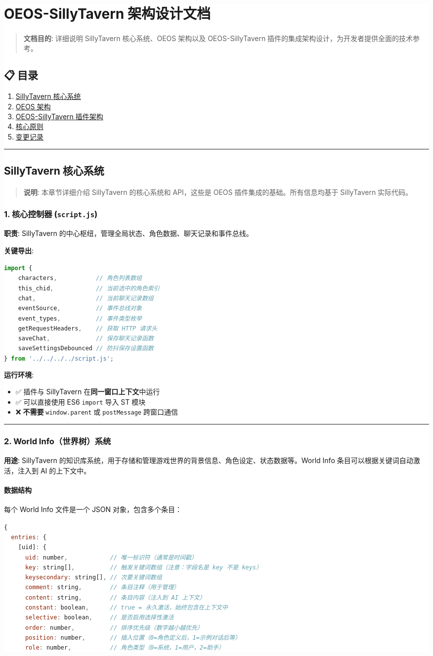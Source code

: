 # OEOS-SillyTavern 架构设计文档

> **文档目的**: 详细说明 SillyTavern 核心系统、OEOS 架构以及 OEOS-SillyTavern 插件的集成架构设计，为开发者提供全面的技术参考。

## 📋 目录

1. [SillyTavern 核心系统](#sillytavern-核心系统)
2. [OEOS 架构](#oeos-架构)
3. [OEOS-SillyTavern 插件架构](#oeos-sillytavern-插件架构)
4. [核心原则](#核心原则)
5. [变更记录](#变更记录)

---

## SillyTavern 核心系统

> **说明**: 本章节详细介绍 SillyTavern 的核心系统和 API，这些是 OEOS 插件集成的基础。所有信息均基于 SillyTavern 实际代码。

### 1. 核心控制器 (`script.js`)

**职责**: SillyTavern 的中心枢纽，管理全局状态、角色数据、聊天记录和事件总线。

**关键导出**:
```javascript
import {
    characters,           // 角色列表数组
    this_chid,            // 当前选中的角色索引
    chat,                 // 当前聊天记录数组
    eventSource,          // 事件总线对象
    event_types,          // 事件类型枚举
    getRequestHeaders,    // 获取 HTTP 请求头
    saveChat,             // 保存聊天记录函数
    saveSettingsDebounced // 防抖保存设置函数
} from '../../../../script.js';
```

**运行环境**:
- ✅ 插件与 SillyTavern 在**同一窗口上下文**中运行
- ✅ 可以直接使用 ES6 `import` 导入 ST 模块
- ❌ **不需要** `window.parent` 或 `postMessage` 跨窗口通信

---

### 2. World Info（世界树）系统

**用途**: SillyTavern 的知识库系统，用于存储和管理游戏世界的背景信息、角色设定、状态数据等。World Info 条目可以根据关键词自动激活，注入到 AI 的上下文中。

#### 数据结构

每个 World Info 文件是一个 JSON 对象，包含多个条目：

```javascript
{
  entries: {
    [uid]: {
      uid: number,            // 唯一标识符（通常是时间戳）
      key: string[],          // 触发关键词数组（注意：字段名是 key 不是 keys）
      keysecondary: string[], // 次要关键词数组
      comment: string,        // 条目注释（用于管理）
      content: string,        // 条目内容（注入到 AI 上下文）
      constant: boolean,      // true = 永久激活，始终包含在上下文中
      selective: boolean,     // 是否启用选择性激活
      order: number,          // 排序优先级（数字越小越优先）
      position: number,       // 插入位置（0=角色定义后，1=示例对话后等）
      role: number,           // 角色类型（0=系统，1=用户，2=助手）
```